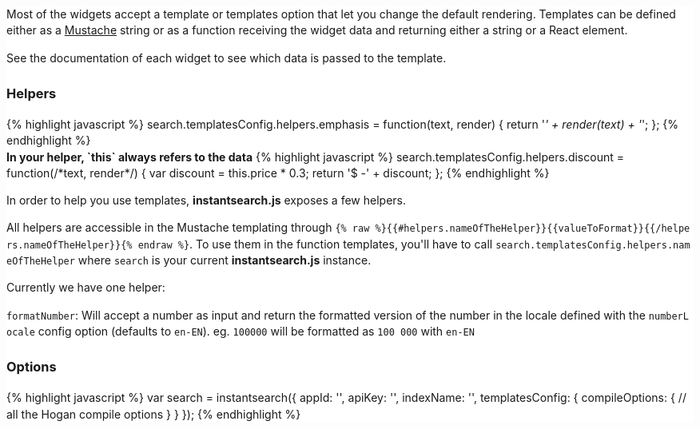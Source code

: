 </div>

  Most of the widgets accept a template or templates option that let you change the default rendering. Templates can be defined either as a [Mustache](https://mustache.github.io/) string or as a function receiving the widget data and returning either a string or a React element.

  See the documentation of each widget to see which data is passed to the template.
</div>

### Helpers

<div class="code-box">
  <div class="code-sample-snippet ignore">
{% highlight javascript %}
search.templatesConfig.helpers.emphasis = function(text, render) {
  return '<em>' + render(text) + '</em>';
};
{% endhighlight %}
  </div>
  <div class="code-sample-snippet ignore">
  <strong class="text-white">In your helper, `this` always refers to the data</strong>
{% highlight javascript %}
search.templatesConfig.helpers.discount = function(/*text, render*/) {
  var discount = this.price * 0.3;
  return '$ -' + discount;
};
{% endhighlight %}
  </div>
</div>

In order to help you use templates, **instantsearch.js** exposes a few helpers.

All helpers are accessible in the Mustache templating through `{% raw %}{{#helpers.nameOfTheHelper}}{{valueToFormat}}{{/helpers.nameOfTheHelper}}{% endraw %}`. To use them in the function templates, you'll have to call `search.templatesConfig.helpers.nameOfTheHelper` where `search` is your current **instantsearch.js** instance.

Currently we have one helper:

`formatNumber`: Will accept a number as input and return the formatted version of the number in the locale defined with the `numberLocale` config option (defaults to `en-EN`). eg. `100000` will be formatted as `100 000` with `en-EN`

### Options

<div class="code-box">
  <div class="code-sample-snippet ignore">
{% highlight javascript %}
var search = instantsearch({
  appId: '',
  apiKey: '',
  indexName: '',
  templatesConfig: {
    compileOptions: {
      // all the Hogan compile options
    }
  }
});
{% endhighlight %}
  </div>
</div>
